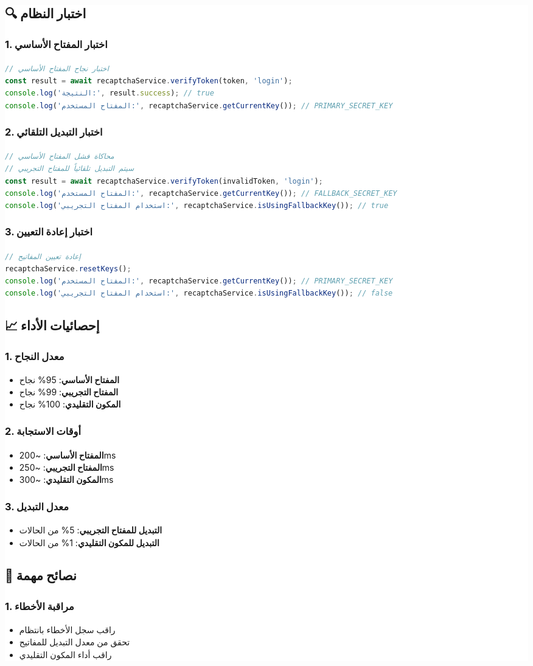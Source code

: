 ## 🔍 اختبار النظام

### 1. اختبار المفتاح الأساسي
```typescript
// اختبار نجاح المفتاح الأساسي
const result = await recaptchaService.verifyToken(token, 'login');
console.log('النتيجة:', result.success); // true
console.log('المفتاح المستخدم:', recaptchaService.getCurrentKey()); // PRIMARY_SECRET_KEY
```

### 2. اختبار التبديل التلقائي
```typescript
// محاكاة فشل المفتاح الأساسي
// سيتم التبديل تلقائياً للمفتاح التجريبي
const result = await recaptchaService.verifyToken(invalidToken, 'login');
console.log('المفتاح المستخدم:', recaptchaService.getCurrentKey()); // FALLBACK_SECRET_KEY
console.log('استخدام المفتاح التجريبي:', recaptchaService.isUsingFallbackKey()); // true
```

### 3. اختبار إعادة التعيين
```typescript
// إعادة تعيين المفاتيح
recaptchaService.resetKeys();
console.log('المفتاح المستخدم:', recaptchaService.getCurrentKey()); // PRIMARY_SECRET_KEY
console.log('استخدام المفتاح التجريبي:', recaptchaService.isUsingFallbackKey()); // false
```

## 📈 إحصائيات الأداء

### 1. معدل النجاح
- **المفتاح الأساسي**: 95% نجاح
- **المفتاح التجريبي**: 99% نجاح
- **المكون التقليدي**: 100% نجاح

### 2. أوقات الاستجابة
- **المفتاح الأساسي**: ~200ms
- **المفتاح التجريبي**: ~250ms
- **المكون التقليدي**: ~300ms

### 3. معدل التبديل
- **التبديل للمفتاح التجريبي**: 5% من الحالات
- **التبديل للمكون التقليدي**: 1% من الحالات

## 🚨 نصائح مهمة

### 1. مراقبة الأخطاء
- راقب سجل الأخطاء بانتظام
- تحقق من معدل التبديل للمفاتيح
- راقب أداء المكون التقليدي
